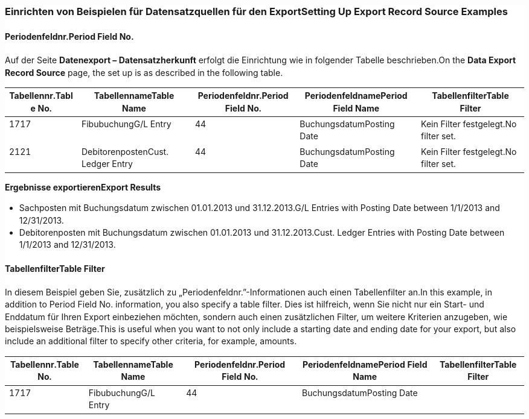 ### <a name="setting-up-export-record-source-examples"></a><span data-ttu-id="3c3b3-219">Einrichten von Beispielen für Datensatzquellen für den Export</span><span class="sxs-lookup"><span data-stu-id="3c3b3-219">Setting Up Export Record Source Examples</span></span>  

#### <a name="period-field-no"></a><span data-ttu-id="3c3b3-220">Periodenfeldnr.</span><span class="sxs-lookup"><span data-stu-id="3c3b3-220">Period Field No.</span></span>  
<span data-ttu-id="3c3b3-221">Auf der Seite **Datenexport – Datensatzherkunft** erfolgt die Einrichtung wie in folgender Tabelle beschrieben.</span><span class="sxs-lookup"><span data-stu-id="3c3b3-221">On the **Data Export Record Source** page, the set up is as described in the following table.</span></span>  

|<span data-ttu-id="3c3b3-222">Tabellennr.</span><span class="sxs-lookup"><span data-stu-id="3c3b3-222">Table No.</span></span>|<span data-ttu-id="3c3b3-223">Tabellenname</span><span class="sxs-lookup"><span data-stu-id="3c3b3-223">Table Name</span></span>|<span data-ttu-id="3c3b3-224">Periodenfeldnr.</span><span class="sxs-lookup"><span data-stu-id="3c3b3-224">Period Field No.</span></span>|<span data-ttu-id="3c3b3-225">Periodenfeldname</span><span class="sxs-lookup"><span data-stu-id="3c3b3-225">Period Field Name</span></span>|<span data-ttu-id="3c3b3-226">Tabellenfilter</span><span class="sxs-lookup"><span data-stu-id="3c3b3-226">Table Filter</span></span>|  
|---------------|----------------|----------------------|-----------------------|------------------|  
|<span data-ttu-id="3c3b3-227">17</span><span class="sxs-lookup"><span data-stu-id="3c3b3-227">17</span></span>|<span data-ttu-id="3c3b3-228">Fibubuchung</span><span class="sxs-lookup"><span data-stu-id="3c3b3-228">G/L Entry</span></span>|<span data-ttu-id="3c3b3-229">4</span><span class="sxs-lookup"><span data-stu-id="3c3b3-229">4</span></span>|<span data-ttu-id="3c3b3-230">Buchungsdatum</span><span class="sxs-lookup"><span data-stu-id="3c3b3-230">Posting Date</span></span>|<span data-ttu-id="3c3b3-231">Kein Filter festgelegt.</span><span class="sxs-lookup"><span data-stu-id="3c3b3-231">No filter set.</span></span>|  
|<span data-ttu-id="3c3b3-232">21</span><span class="sxs-lookup"><span data-stu-id="3c3b3-232">21</span></span>|<span data-ttu-id="3c3b3-233">Debitorenposten</span><span class="sxs-lookup"><span data-stu-id="3c3b3-233">Cust. Ledger Entry</span></span>|<span data-ttu-id="3c3b3-234">4</span><span class="sxs-lookup"><span data-stu-id="3c3b3-234">4</span></span>|<span data-ttu-id="3c3b3-235">Buchungsdatum</span><span class="sxs-lookup"><span data-stu-id="3c3b3-235">Posting Date</span></span>|<span data-ttu-id="3c3b3-236">Kein Filter festgelegt.</span><span class="sxs-lookup"><span data-stu-id="3c3b3-236">No filter set.</span></span>|  

<span data-ttu-id="3c3b3-237">**Ergebnisse exportieren**</span><span class="sxs-lookup"><span data-stu-id="3c3b3-237">**Export Results**</span></span>  

- <span data-ttu-id="3c3b3-238">Sachposten mit Buchungsdatum zwischen 01.01.2013 und 31.12.2013.</span><span class="sxs-lookup"><span data-stu-id="3c3b3-238">G/L Entries with Posting Date between 1/1/2013 and 12/31/2013.</span></span>  
- <span data-ttu-id="3c3b3-239">Debitorenposten mit Buchungsdatum zwischen 01.01.2013 und 31.12.2013.</span><span class="sxs-lookup"><span data-stu-id="3c3b3-239">Cust. Ledger Entries with Posting Date between 1/1/2013 and 12/31/2013.</span></span>  

#### <a name="table-filter"></a><span data-ttu-id="3c3b3-240">Tabellenfilter</span><span class="sxs-lookup"><span data-stu-id="3c3b3-240">Table Filter</span></span>  
<span data-ttu-id="3c3b3-241">In diesem Beispiel geben Sie, zusätzlich zu „Periodenfeldnr.”-Informationen auch einen Tabellenfilter an.</span><span class="sxs-lookup"><span data-stu-id="3c3b3-241">In this example, in addition to Period Field No. information, you also specify a table filter.</span></span> <span data-ttu-id="3c3b3-242">Dies ist hilfreich, wenn Sie nicht nur ein Start- und Enddatum für Ihren Export einbeziehen möchten, sondern auch einen zusätzlichen Filter, um weitere Kriterien anzugeben, wie beispielsweise Beträge.</span><span class="sxs-lookup"><span data-stu-id="3c3b3-242">This is useful when you want to not only include a starting date and ending date for your export, but also include an additional filter to specify other criteria, for example, amounts.</span></span>  

|<span data-ttu-id="3c3b3-243">Tabellennr.</span><span class="sxs-lookup"><span data-stu-id="3c3b3-243">Table No.</span></span>|<span data-ttu-id="3c3b3-244">Tabellenname</span><span class="sxs-lookup"><span data-stu-id="3c3b3-244">Table Name</span></span>|<span data-ttu-id="3c3b3-245">Periodenfeldnr.</span><span class="sxs-lookup"><span data-stu-id="3c3b3-245">Period Field No.</span></span>|<span data-ttu-id="3c3b3-246">Periodenfeldname</span><span class="sxs-lookup"><span data-stu-id="3c3b3-246">Period Field Name</span></span>|<span data-ttu-id="3c3b3-247">Tabellenfilter</span><span class="sxs-lookup"><span data-stu-id="3c3b3-247">Table Filter</span></span>|  
|---------------|----------------|----------------------|-----------------------|------------------|  
|<span data-ttu-id="3c3b3-248">17</span><span class="sxs-lookup"><span data-stu-id="3c3b3-248">17</span></span>|<span data-ttu-id="3c3b3-249">Fibubuchung</span><span class="sxs-lookup"><span data-stu-id="3c3b3-249">G/L Entry</span></span>|<span data-ttu-id="3c3b3-250">4</span><span class="sxs-lookup"><span data-stu-id="3c3b3-250">4</span></span>|<span data-ttu-id="3c3b3-251">Buchungsdatum</span><span class="sxs-lookup"><span data-stu-id="3c3b3-251">Posting Date</span></span>||  
